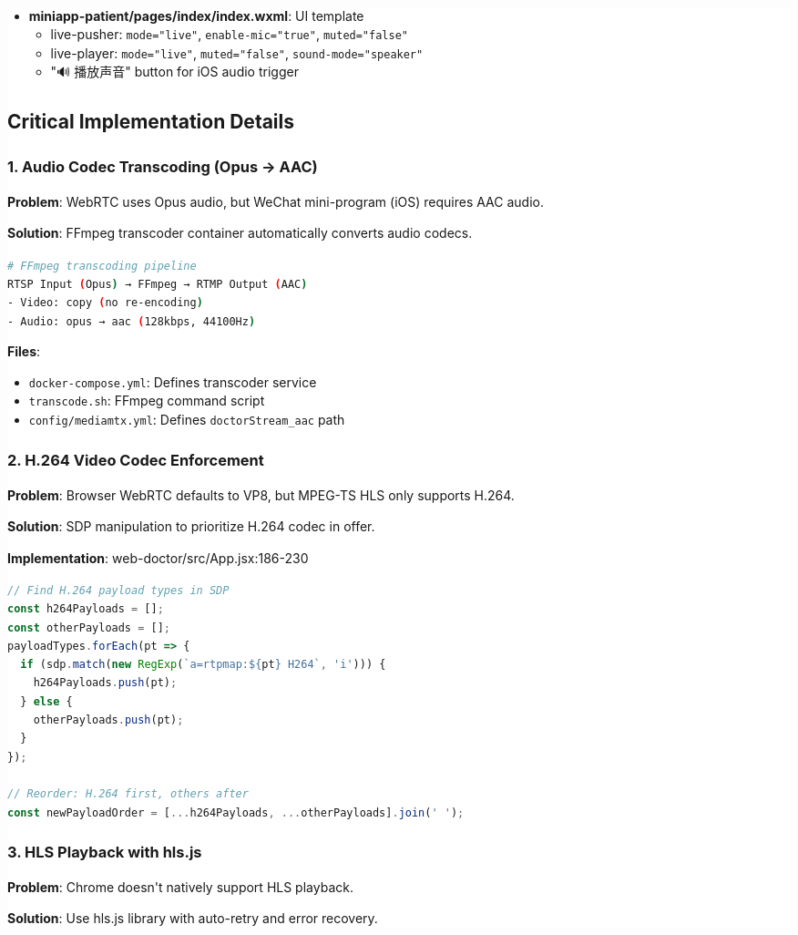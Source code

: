 - **miniapp-patient/pages/index/index.wxml**: UI template
  - live-pusher: `mode="live"`, `enable-mic="true"`, `muted="false"`
  - live-player: `mode="live"`, `muted="false"`, `sound-mode="speaker"`
  - "🔊 播放声音" button for iOS audio trigger

## Critical Implementation Details

### 1. Audio Codec Transcoding (Opus → AAC)

**Problem**: WebRTC uses Opus audio, but WeChat mini-program (iOS) requires AAC audio.

**Solution**: FFmpeg transcoder container automatically converts audio codecs.

```bash
# FFmpeg transcoding pipeline
RTSP Input (Opus) → FFmpeg → RTMP Output (AAC)
- Video: copy (no re-encoding)
- Audio: opus → aac (128kbps, 44100Hz)
```

**Files**:
- `docker-compose.yml`: Defines transcoder service
- `transcode.sh`: FFmpeg command script
- `config/mediamtx.yml`: Defines `doctorStream_aac` path

### 2. H.264 Video Codec Enforcement

**Problem**: Browser WebRTC defaults to VP8, but MPEG-TS HLS only supports H.264.

**Solution**: SDP manipulation to prioritize H.264 codec in offer.

**Implementation**: web-doctor/src/App.jsx:186-230

```javascript
// Find H.264 payload types in SDP
const h264Payloads = [];
const otherPayloads = [];
payloadTypes.forEach(pt => {
  if (sdp.match(new RegExp(`a=rtpmap:${pt} H264`, 'i'))) {
    h264Payloads.push(pt);
  } else {
    otherPayloads.push(pt);
  }
});

// Reorder: H.264 first, others after
const newPayloadOrder = [...h264Payloads, ...otherPayloads].join(' ');
```

### 3. HLS Playback with hls.js

**Problem**: Chrome doesn't natively support HLS playback.

**Solution**: Use hls.js library with auto-retry and error recovery.
